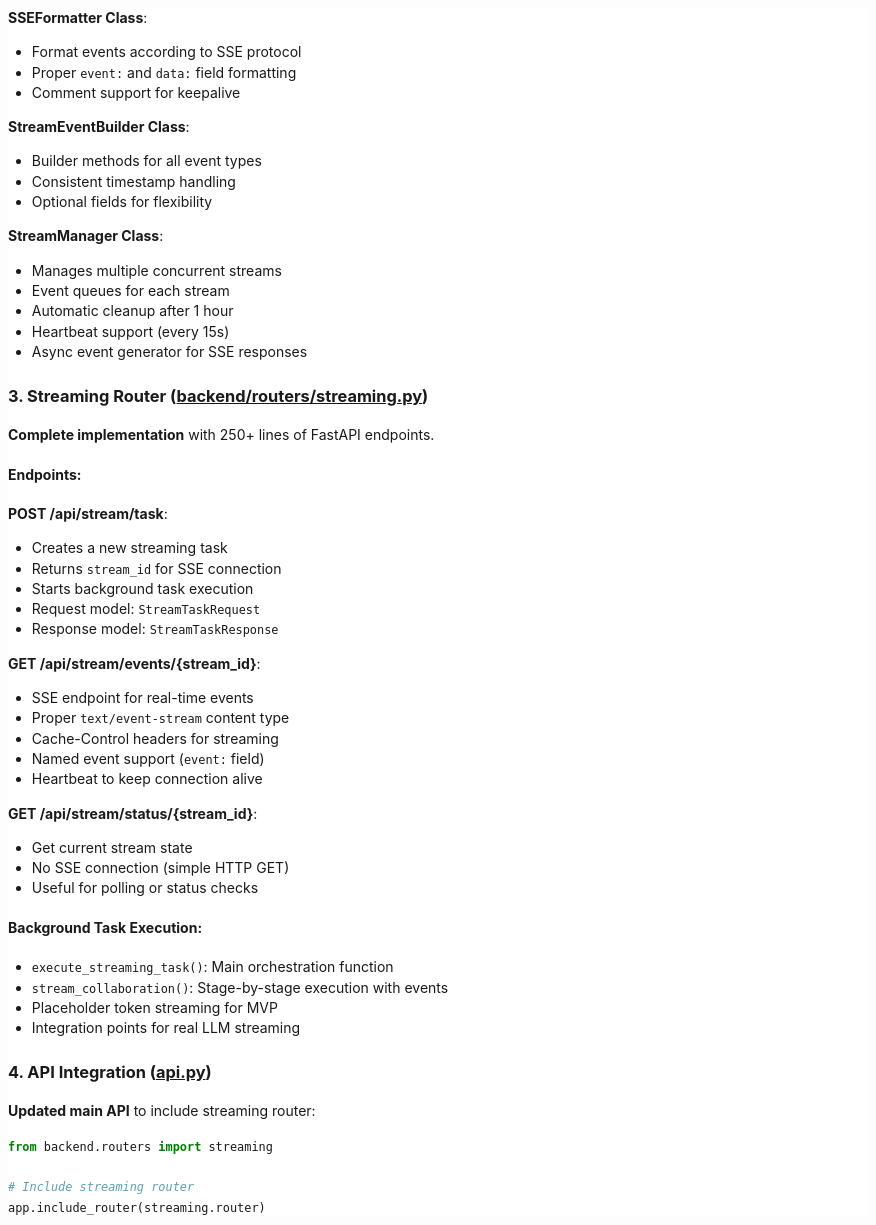 **SSEFormatter Class**:
- Format events according to SSE protocol
- Proper `event:` and `data:` field formatting
- Comment support for keepalive

**StreamEventBuilder Class**:
- Builder methods for all event types
- Consistent timestamp handling
- Optional fields for flexibility

**StreamManager Class**:
- Manages multiple concurrent streams
- Event queues for each stream
- Automatic cleanup after 1 hour
- Heartbeat support (every 15s)
- Async event generator for SSE responses

### 3. Streaming Router ([backend/routers/streaming.py](backend/routers/streaming.py))

**Complete implementation** with 250+ lines of FastAPI endpoints.

#### Endpoints:

**POST /api/stream/task**:
- Creates a new streaming task
- Returns `stream_id` for SSE connection
- Starts background task execution
- Request model: `StreamTaskRequest`
- Response model: `StreamTaskResponse`

**GET /api/stream/events/{stream_id}**:
- SSE endpoint for real-time events
- Proper `text/event-stream` content type
- Cache-Control headers for streaming
- Named event support (`event:` field)
- Heartbeat to keep connection alive

**GET /api/stream/status/{stream_id}**:
- Get current stream state
- No SSE connection (simple HTTP GET)
- Useful for polling or status checks

#### Background Task Execution:
- `execute_streaming_task()`: Main orchestration function
- `stream_collaboration()`: Stage-by-stage execution with events
- Placeholder token streaming for MVP
- Integration points for real LLM streaming

### 4. API Integration ([api.py](api.py))

**Updated main API** to include streaming router:
```python
from backend.routers import streaming

# Include streaming router
app.include_router(streaming.router)
```
